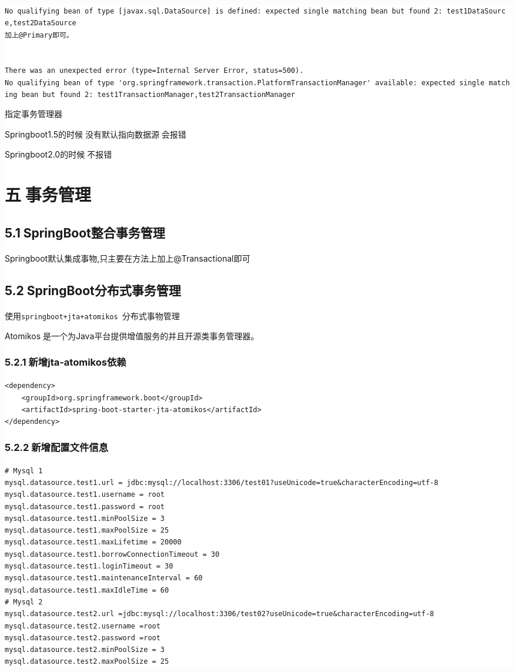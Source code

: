 

```
No qualifying bean of type [javax.sql.DataSource] is defined: expected single matching bean but found 2: test1DataSource,test2DataSource
加上@Primary即可。


There was an unexpected error (type=Internal Server Error, status=500).
No qualifying bean of type 'org.springframework.transaction.PlatformTransactionManager' available: expected single matching bean but found 2: test1TransactionManager,test2TransactionManager
```



 指定事务管理器

Springboot1.5的时候 没有默认指向数据源 会报错

Springboot2.0的时候 不报错



# **五 事务管理**

## **5.1 SpringBoot整合事务管理**

 Springboot默认集成事物,只主要在方法上加上@Transactional即可

## **5.2 SpringBoot分布式事务管理**

使用`springboot+jta+atomikos `分布式事物管理

Atomikos 是一个为Java平台提供增值服务的并且开源类事务管理器。



### **5.2.1 新增jta-atomikos依赖**

```
<dependency>
	<groupId>org.springframework.boot</groupId>
	<artifactId>spring-boot-starter-jta-atomikos</artifactId>
</dependency>
```



### **5.2.2 新增配置文件信息**

```
# Mysql 1
mysql.datasource.test1.url = jdbc:mysql://localhost:3306/test01?useUnicode=true&characterEncoding=utf-8
mysql.datasource.test1.username = root
mysql.datasource.test1.password = root
mysql.datasource.test1.minPoolSize = 3
mysql.datasource.test1.maxPoolSize = 25
mysql.datasource.test1.maxLifetime = 20000
mysql.datasource.test1.borrowConnectionTimeout = 30
mysql.datasource.test1.loginTimeout = 30
mysql.datasource.test1.maintenanceInterval = 60
mysql.datasource.test1.maxIdleTime = 60
# Mysql 2
mysql.datasource.test2.url =jdbc:mysql://localhost:3306/test02?useUnicode=true&characterEncoding=utf-8
mysql.datasource.test2.username =root
mysql.datasource.test2.password =root
mysql.datasource.test2.minPoolSize = 3
mysql.datasource.test2.maxPoolSize = 25
```